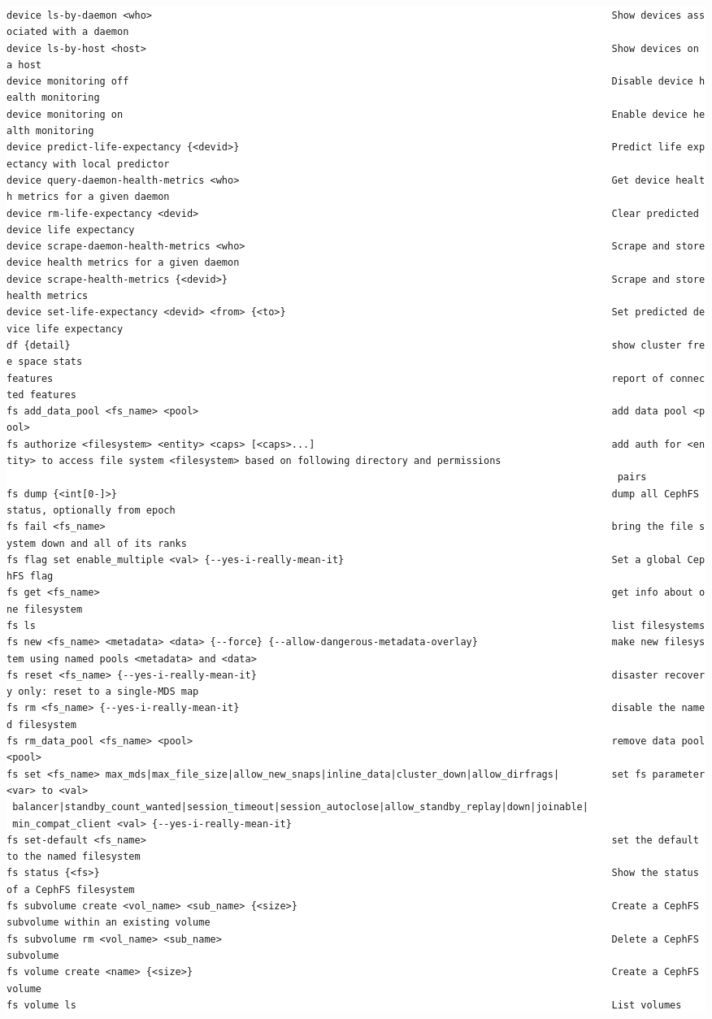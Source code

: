     device ls-by-daemon <who>                                                                               Show devices associated with a daemon
    device ls-by-host <host>                                                                                Show devices on a host
    device monitoring off                                                                                   Disable device health monitoring
    device monitoring on                                                                                    Enable device health monitoring
    device predict-life-expectancy {<devid>}                                                                Predict life expectancy with local predictor
    device query-daemon-health-metrics <who>                                                                Get device health metrics for a given daemon
    device rm-life-expectancy <devid>                                                                       Clear predicted device life expectancy
    device scrape-daemon-health-metrics <who>                                                               Scrape and store device health metrics for a given daemon
    device scrape-health-metrics {<devid>}                                                                  Scrape and store health metrics
    device set-life-expectancy <devid> <from> {<to>}                                                        Set predicted device life expectancy
    df {detail}                                                                                             show cluster free space stats
    features                                                                                                report of connected features
    fs add_data_pool <fs_name> <pool>                                                                       add data pool <pool>
    fs authorize <filesystem> <entity> <caps> [<caps>...]                                                   add auth for <entity> to access file system <filesystem> based on following directory and permissions
                                                                                                             pairs
    fs dump {<int[0-]>}                                                                                     dump all CephFS status, optionally from epoch
    fs fail <fs_name>                                                                                       bring the file system down and all of its ranks
    fs flag set enable_multiple <val> {--yes-i-really-mean-it}                                              Set a global CephFS flag
    fs get <fs_name>                                                                                        get info about one filesystem
    fs ls                                                                                                   list filesystems
    fs new <fs_name> <metadata> <data> {--force} {--allow-dangerous-metadata-overlay}                       make new filesystem using named pools <metadata> and <data>
    fs reset <fs_name> {--yes-i-really-mean-it}                                                             disaster recovery only: reset to a single-MDS map
    fs rm <fs_name> {--yes-i-really-mean-it}                                                                disable the named filesystem
    fs rm_data_pool <fs_name> <pool>                                                                        remove data pool <pool>
    fs set <fs_name> max_mds|max_file_size|allow_new_snaps|inline_data|cluster_down|allow_dirfrags|         set fs parameter <var> to <val>
     balancer|standby_count_wanted|session_timeout|session_autoclose|allow_standby_replay|down|joinable|
     min_compat_client <val> {--yes-i-really-mean-it}
    fs set-default <fs_name>                                                                                set the default to the named filesystem
    fs status {<fs>}                                                                                        Show the status of a CephFS filesystem
    fs subvolume create <vol_name> <sub_name> {<size>}                                                      Create a CephFS subvolume within an existing volume
    fs subvolume rm <vol_name> <sub_name>                                                                   Delete a CephFS subvolume
    fs volume create <name> {<size>}                                                                        Create a CephFS volume
    fs volume ls                                                                                            List volumes